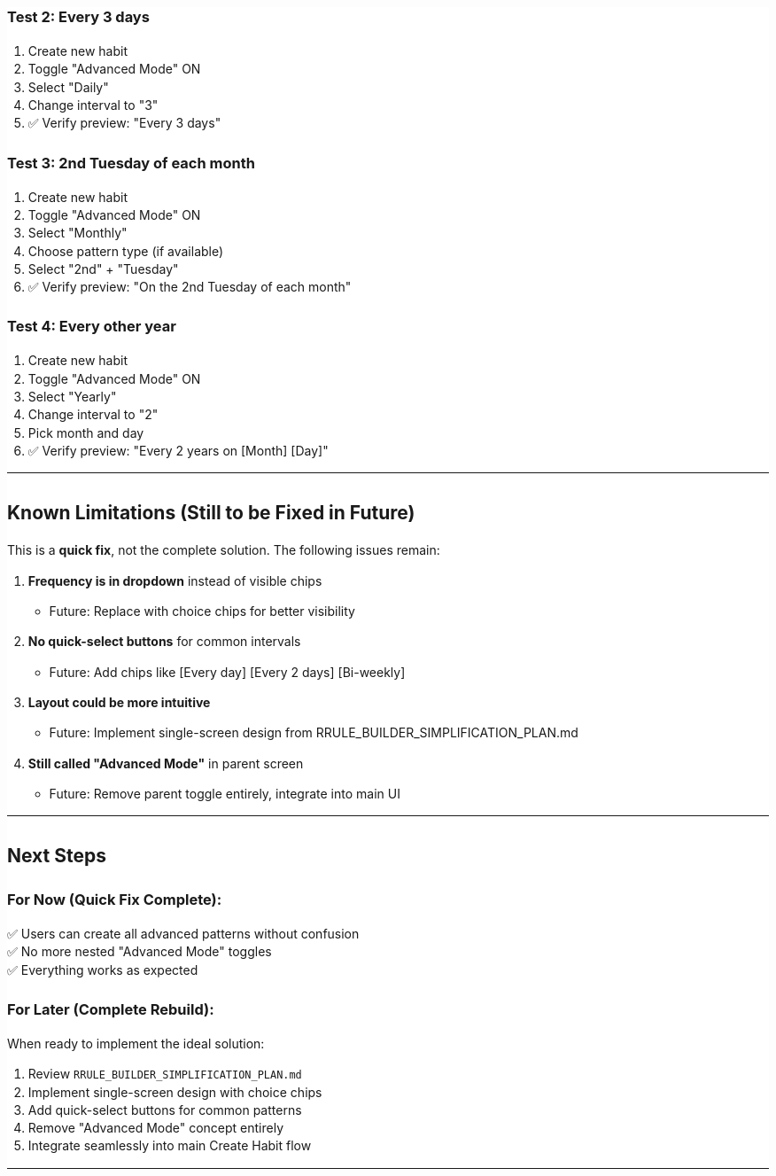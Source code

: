 ### Test 2: Every 3 days
1. Create new habit
2. Toggle "Advanced Mode" ON
3. Select "Daily"
4. Change interval to "3"
5. ✅ Verify preview: "Every 3 days"

### Test 3: 2nd Tuesday of each month
1. Create new habit
2. Toggle "Advanced Mode" ON
3. Select "Monthly"
4. Choose pattern type (if available)
5. Select "2nd" + "Tuesday"
6. ✅ Verify preview: "On the 2nd Tuesday of each month"

### Test 4: Every other year
1. Create new habit
2. Toggle "Advanced Mode" ON
3. Select "Yearly"
4. Change interval to "2"
5. Pick month and day
6. ✅ Verify preview: "Every 2 years on [Month] [Day]"

---

## Known Limitations (Still to be Fixed in Future)

This is a **quick fix**, not the complete solution. The following issues remain:

1. **Frequency is in dropdown** instead of visible chips
   - Future: Replace with choice chips for better visibility

2. **No quick-select buttons** for common intervals
   - Future: Add chips like [Every day] [Every 2 days] [Bi-weekly]

3. **Layout could be more intuitive**
   - Future: Implement single-screen design from RRULE_BUILDER_SIMPLIFICATION_PLAN.md

4. **Still called "Advanced Mode"** in parent screen
   - Future: Remove parent toggle entirely, integrate into main UI

---

## Next Steps

### For Now (Quick Fix Complete):
✅ Users can create all advanced patterns without confusion  
✅ No more nested "Advanced Mode" toggles  
✅ Everything works as expected  

### For Later (Complete Rebuild):
When ready to implement the ideal solution:
1. Review `RRULE_BUILDER_SIMPLIFICATION_PLAN.md`
2. Implement single-screen design with choice chips
3. Add quick-select buttons for common patterns
4. Remove "Advanced Mode" concept entirely
5. Integrate seamlessly into main Create Habit flow

---